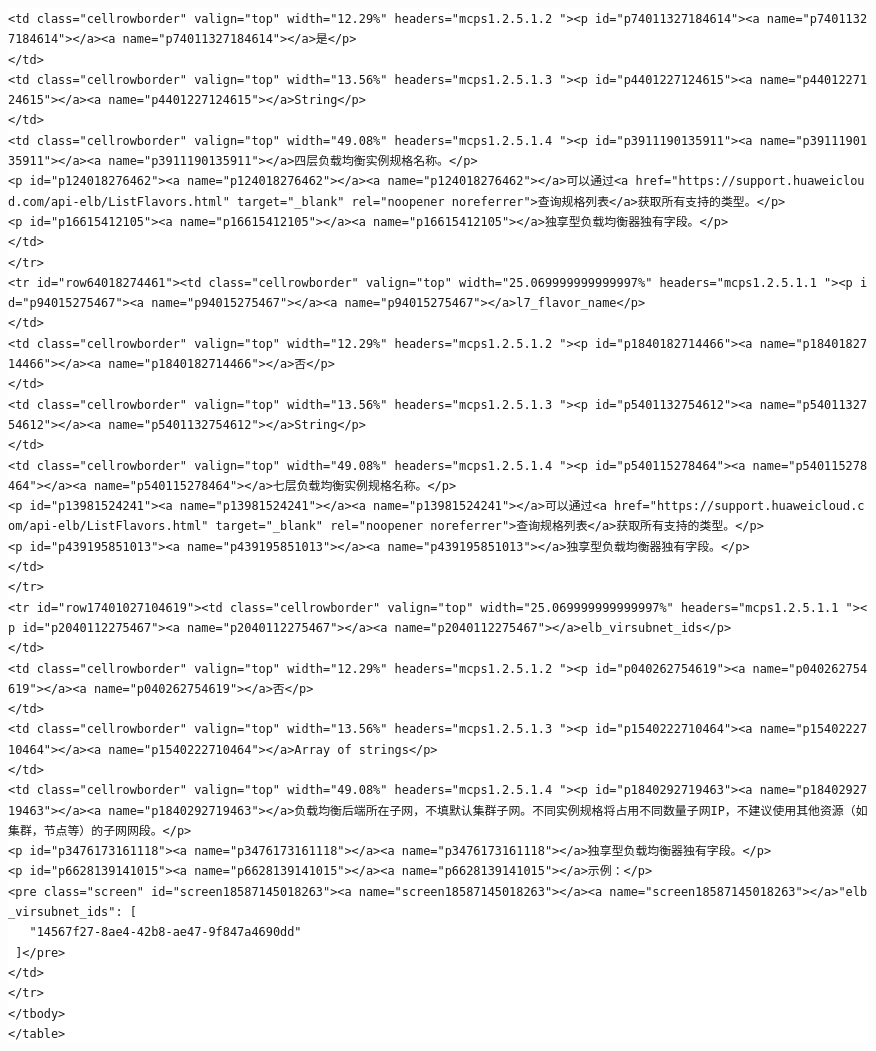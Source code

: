     <td class="cellrowborder" valign="top" width="12.29%" headers="mcps1.2.5.1.2 "><p id="p74011327184614"><a name="p74011327184614"></a><a name="p74011327184614"></a>是</p>
    </td>
    <td class="cellrowborder" valign="top" width="13.56%" headers="mcps1.2.5.1.3 "><p id="p4401227124615"><a name="p4401227124615"></a><a name="p4401227124615"></a>String</p>
    </td>
    <td class="cellrowborder" valign="top" width="49.08%" headers="mcps1.2.5.1.4 "><p id="p3911190135911"><a name="p3911190135911"></a><a name="p3911190135911"></a>四层负载均衡实例规格名称。</p>
    <p id="p124018276462"><a name="p124018276462"></a><a name="p124018276462"></a>可以通过<a href="https://support.huaweicloud.com/api-elb/ListFlavors.html" target="_blank" rel="noopener noreferrer">查询规格列表</a>获取所有支持的类型。</p>
    <p id="p16615412105"><a name="p16615412105"></a><a name="p16615412105"></a>独享型负载均衡器独有字段。</p>
    </td>
    </tr>
    <tr id="row64018274461"><td class="cellrowborder" valign="top" width="25.069999999999997%" headers="mcps1.2.5.1.1 "><p id="p94015275467"><a name="p94015275467"></a><a name="p94015275467"></a>l7_flavor_name</p>
    </td>
    <td class="cellrowborder" valign="top" width="12.29%" headers="mcps1.2.5.1.2 "><p id="p1840182714466"><a name="p1840182714466"></a><a name="p1840182714466"></a>否</p>
    </td>
    <td class="cellrowborder" valign="top" width="13.56%" headers="mcps1.2.5.1.3 "><p id="p5401132754612"><a name="p5401132754612"></a><a name="p5401132754612"></a>String</p>
    </td>
    <td class="cellrowborder" valign="top" width="49.08%" headers="mcps1.2.5.1.4 "><p id="p540115278464"><a name="p540115278464"></a><a name="p540115278464"></a>七层负载均衡实例规格名称。</p>
    <p id="p13981524241"><a name="p13981524241"></a><a name="p13981524241"></a>可以通过<a href="https://support.huaweicloud.com/api-elb/ListFlavors.html" target="_blank" rel="noopener noreferrer">查询规格列表</a>获取所有支持的类型。</p>
    <p id="p439195851013"><a name="p439195851013"></a><a name="p439195851013"></a>独享型负载均衡器独有字段。</p>
    </td>
    </tr>
    <tr id="row17401027104619"><td class="cellrowborder" valign="top" width="25.069999999999997%" headers="mcps1.2.5.1.1 "><p id="p2040112275467"><a name="p2040112275467"></a><a name="p2040112275467"></a>elb_virsubnet_ids</p>
    </td>
    <td class="cellrowborder" valign="top" width="12.29%" headers="mcps1.2.5.1.2 "><p id="p040262754619"><a name="p040262754619"></a><a name="p040262754619"></a>否</p>
    </td>
    <td class="cellrowborder" valign="top" width="13.56%" headers="mcps1.2.5.1.3 "><p id="p1540222710464"><a name="p1540222710464"></a><a name="p1540222710464"></a>Array of strings</p>
    </td>
    <td class="cellrowborder" valign="top" width="49.08%" headers="mcps1.2.5.1.4 "><p id="p1840292719463"><a name="p1840292719463"></a><a name="p1840292719463"></a>负载均衡后端所在子网，不填默认集群子网。不同实例规格将占用不同数量子网IP，不建议使用其他资源（如集群，节点等）的子网网段。</p>
    <p id="p3476173161118"><a name="p3476173161118"></a><a name="p3476173161118"></a>独享型负载均衡器独有字段。</p>
    <p id="p6628139141015"><a name="p6628139141015"></a><a name="p6628139141015"></a>示例：</p>
    <pre class="screen" id="screen18587145018263"><a name="screen18587145018263"></a><a name="screen18587145018263"></a>"elb_virsubnet_ids": [
       "14567f27-8ae4-42b8-ae47-9f847a4690dd"
     ]</pre>
    </td>
    </tr>
    </tbody>
    </table>
